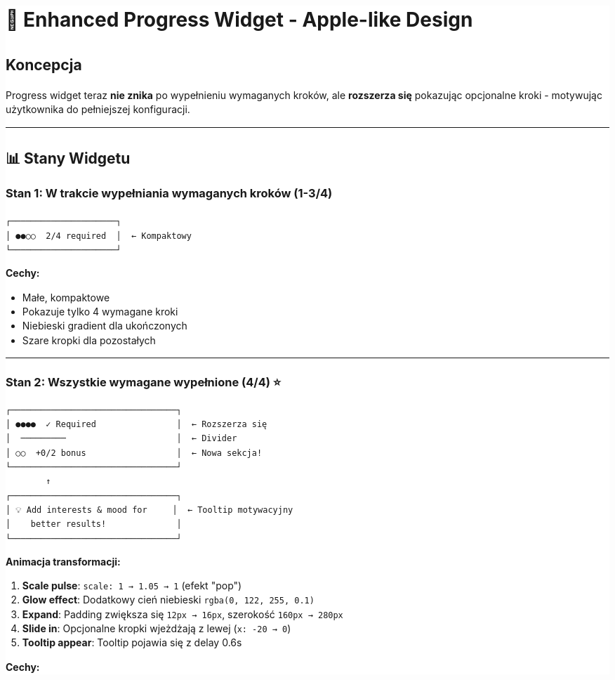 # 🎯 Enhanced Progress Widget - Apple-like Design

## Koncepcja

Progress widget teraz **nie znika** po wypełnieniu wymaganych kroków, ale **rozszerza się** pokazując opcjonalne kroki - motywując użytkownika do pełniejszej konfiguracji.

---

## 📊 Stany Widgetu

### **Stan 1: W trakcie wypełniania wymaganych kroków (1-3/4)**

```
┌─────────────────────┐
│ ●●○○  2/4 required  │  ← Kompaktowy
└─────────────────────┘
```

**Cechy:**

- Małe, kompaktowe
- Pokazuje tylko 4 wymagane kroki
- Niebieski gradient dla ukończonych
- Szare kropki dla pozostałych

---

### **Stan 2: Wszystkie wymagane wypełnione (4/4)** ⭐

```
┌─────────────────────────────────┐
│ ●●●●  ✓ Required                │  ← Rozszerza się
│  ─────────                      │  ← Divider
│ ○○  +0/2 bonus                  │  ← Nowa sekcja!
└─────────────────────────────────┘
        ↑
┌─────────────────────────────────┐
│ 💡 Add interests & mood for     │  ← Tooltip motywacyjny
│    better results!              │
└─────────────────────────────────┘
```

**Animacja transformacji:**

1. **Scale pulse**: `scale: 1 → 1.05 → 1` (efekt "pop")
2. **Glow effect**: Dodatkowy cień niebieski `rgba(0, 122, 255, 0.1)`
3. **Expand**: Padding zwiększa się `12px → 16px`, szerokość `160px → 280px`
4. **Slide in**: Opcjonalne kropki wjeżdżają z lewej (`x: -20 → 0`)
5. **Tooltip appear**: Tooltip pojawia się z delay 0.6s

**Cechy:**
